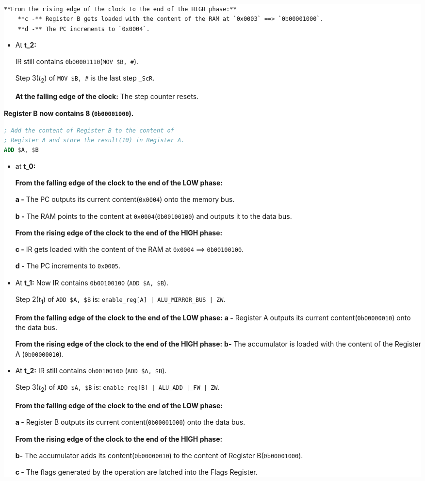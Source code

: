     **From the rising edge of the clock to the end of the HIGH phase:**
        **c -** Register B gets loaded with the content of the RAM at `0x0003` ==> `0b00001000`.
        **d -** The PC increments to `0x0004`.
    
- At **t_2:**
    
    IR still contains `0b00001110`(`MOV $B, #`).
    
    Step 3($t_2$) of `MOV $B, #` is the last step `_ScR`.
    
    **At the falling edge of the clock:**
        The step counter resets.
    

**Register B** **now contains 8 (`0b00001000`).**

```nasm
; Add the content of Register B to the content of
; Register A and store the result(10) in Register A.
ADD $A, $B
```

- at **t_0:**
    
    **From the falling edge of the clock to the end of the LOW phase:**
    
    **a -** The PC outputs its current content(`0x0004`) onto the memory bus.
    
    **b -** The RAM points to the content at `0x0004`(`0b00100100`) and outputs it to the data bus.
      
    
    **From the rising edge of the clock to the end of the HIGH phase:**
    
    **c -** IR gets loaded with the content of the RAM at `0x0004` ==> `0b00100100`.
    
    **d -** The PC increments to `0x0005`.
    
- At **t_1:**
Now IR contains `0b00100100` (`ADD $A, $B`).
    
    Step 2($t_1$) of `ADD $A, $B` is: `enable_reg[A] | ALU_MIRROR_BUS | ZW`.
    
    **From the falling edge of the clock to the end of the LOW phase:**
        **a -** Register A outputs its current content(`0b00000010`) onto the data bus.
    
    **From the rising edge of the clock to the end of the HIGH phase:**
        **b-** The accumulator is loaded with the content of the Register A (`0b00000010`).
     
    
- At **t_2:**
IR still contains `0b00100100` (`ADD $A, $B`).
    
    Step 3($t_2$) of `ADD $A, $B` is: `enable_reg[B] | ALU_ADD |_FW | ZW`.
    
    **From the falling edge of the clock to the end of the LOW phase:**
    
    **a -** Register B outputs its current content(`0b00001000`) onto the data bus. 
    
    **From the rising edge of the clock to the end of the HIGH phase:**
    
    **b-** The accumulator adds its content(`0b00000010`) to the content of Register B(`0b00001000`).
    
    **c -** The flags generated by the operation are latched into the Flags Register. 
    